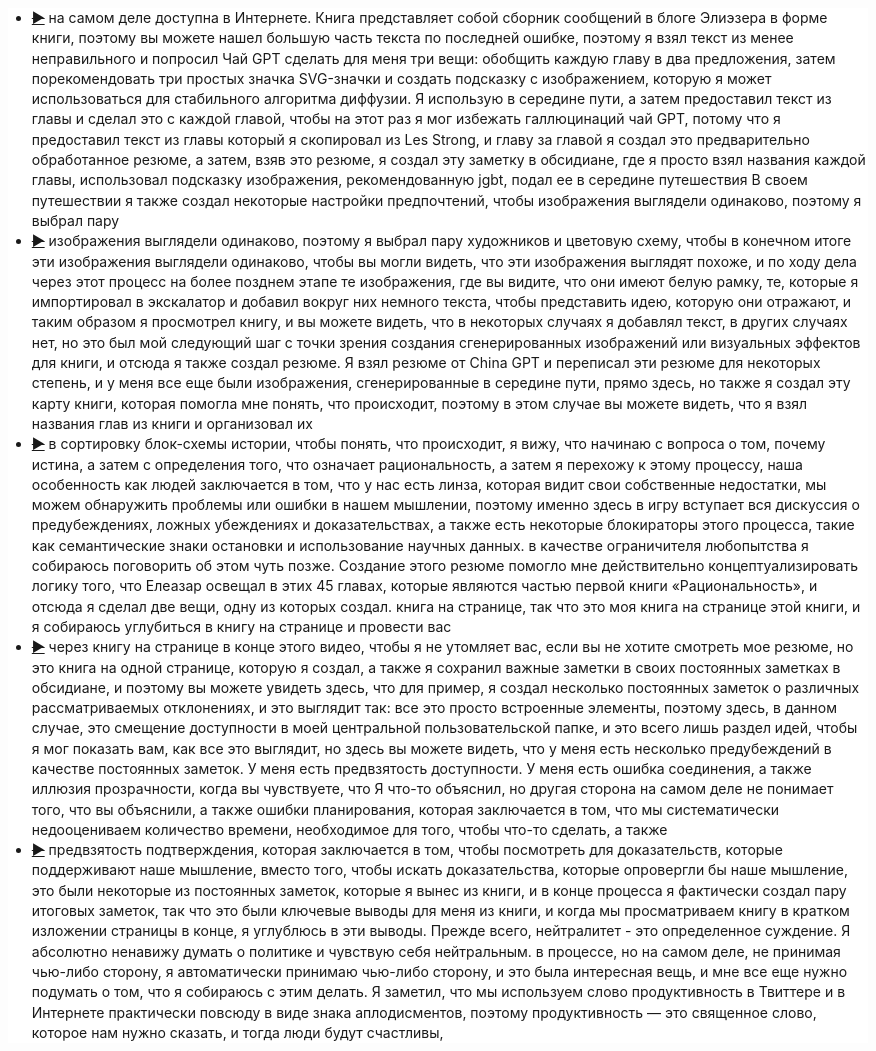  - ~~[▶](https://www.youtube.com/watch?v=yy4b6geeQSY&t=505)~~  на самом деле доступна в Интернете. Книга представляет собой сборник сообщений в блоге Элиэзера в форме книги, поэтому вы можете  нашел большую часть текста по последней ошибке, поэтому я взял текст из менее неправильного и попросил Чай GPT сделать для меня три вещи: обобщить каждую главу в два предложения, затем порекомендовать три простых значка SVG-значки и создать подсказку с изображением, которую я  может использоваться для стабильного алгоритма диффузии. Я использую в середине пути, а затем предоставил текст из главы и сделал это с каждой главой, чтобы на этот раз я мог избежать галлюцинаций чай GPT, потому что я предоставил текст из главы  который я скопировал из Les Strong, и главу за главой я создал это предварительно обработанное резюме, а затем, взяв это резюме, я создал эту заметку в обсидиане, где я просто взял названия каждой главы, использовал подсказку изображения, рекомендованную jgbt, подал ее в середине путешествия  В своем путешествии я также создал некоторые настройки предпочтений, чтобы изображения выглядели одинаково, поэтому я выбрал пару 
 - ~~[▶](https://www.youtube.com/watch?v=yy4b6geeQSY&t=595)~~  изображения выглядели одинаково, поэтому я выбрал пару художников и цветовую схему, чтобы в конечном итоге эти изображения выглядели одинаково, чтобы вы могли видеть, что эти изображения выглядят похоже, и по ходу дела через этот процесс на более позднем этапе те изображения, где вы видите, что они имеют белую рамку, те, которые я импортировал в экскалатор и добавил вокруг них немного текста, чтобы представить идею, которую они отражают, и таким образом я просмотрел книгу, и вы можете видеть, что  в некоторых случаях я добавлял текст, в других случаях нет, но это был мой следующий шаг с точки зрения создания сгенерированных изображений или визуальных эффектов для книги, и отсюда я также создал резюме. Я взял резюме от China GPT и переписал эти резюме для некоторых  степень, и у меня все еще были изображения, сгенерированные в середине пути, прямо здесь, но также я создал эту карту книги, которая помогла мне понять, что происходит, поэтому в этом случае вы можете видеть, что я взял названия глав из книги и организовал их 
 - ~~[▶](https://www.youtube.com/watch?v=yy4b6geeQSY&t=680)~~  в сортировку  блок-схемы истории, чтобы понять, что происходит, я вижу, что начинаю с вопроса о том, почему истина, а затем с определения того, что означает рациональность, а затем я перехожу к этому процессу, наша особенность как людей заключается в том, что у нас есть линза, которая видит свои собственные недостатки, мы можем обнаружить проблемы или ошибки в нашем мышлении, поэтому именно здесь в игру вступает вся дискуссия о предубеждениях, ложных убеждениях и доказательствах, а также есть некоторые блокираторы этого процесса, такие как семантические знаки остановки и использование научных данных.  в качестве ограничителя любопытства я собираюсь поговорить об этом чуть позже. Создание этого резюме помогло мне действительно концептуализировать логику того, что Елеазар освещал в этих 45 главах, которые являются частью первой книги «Рациональность», и отсюда я сделал две вещи, одну из которых создал. книга на странице, так что это моя книга на странице этой книги, и я собираюсь углубиться в книгу на странице и провести вас 
 - ~~[▶](https://www.youtube.com/watch?v=yy4b6geeQSY&t=763)~~  через книгу на странице в конце этого видео, чтобы я не  утомляет вас, если вы не хотите смотреть мое резюме, но это книга на одной странице, которую я создал, а также я сохранил важные заметки в своих постоянных заметках в обсидиане, и поэтому вы можете увидеть здесь, что для  пример, я создал несколько постоянных заметок о различных рассматриваемых отклонениях, и это выглядит так: все это просто встроенные элементы, поэтому здесь, в данном случае, это смещение доступности в моей центральной пользовательской папке, и это всего лишь раздел идей, чтобы я мог показать вам, как все это выглядит, но здесь вы можете видеть, что у меня есть несколько предубеждений в качестве постоянных заметок. У меня есть предвзятость доступности. У меня есть ошибка соединения, а также иллюзия прозрачности, когда вы чувствуете, что  Я что-то объяснил, но другая сторона на самом деле не понимает того, что вы объяснили, а также ошибки планирования, которая заключается в том, что мы систематически недооцениваем количество времени, необходимое для того, чтобы что-то сделать, а также 
 - ~~[▶](https://www.youtube.com/watch?v=yy4b6geeQSY&t=846)~~  предвзятость подтверждения, которая заключается в том, чтобы посмотреть  для доказательств, которые поддерживают наше мышление, вместо того, чтобы искать доказательства, которые опровергли бы наше мышление, это были некоторые из постоянных заметок, которые я вынес из книги, и в конце процесса я фактически создал пару итоговых заметок, так что это были ключевые  выводы для меня из книги, и когда мы просматриваем книгу в кратком изложении страницы в конце, я углублюсь в эти выводы. Прежде всего, нейтралитет - это определенное суждение. Я абсолютно ненавижу думать о политике и чувствую себя нейтральным.  в процессе, но на самом деле, не принимая чью-либо сторону, я автоматически принимаю чью-либо сторону, и это была интересная вещь, и мне все еще нужно подумать о том, что я собираюсь с этим делать. Я заметил, что мы используем слово продуктивность в Твиттере и  в Интернете практически повсюду в виде знака аплодисментов, поэтому продуктивность — это священное слово, которое нам нужно сказать, и тогда люди будут счастливы, 
